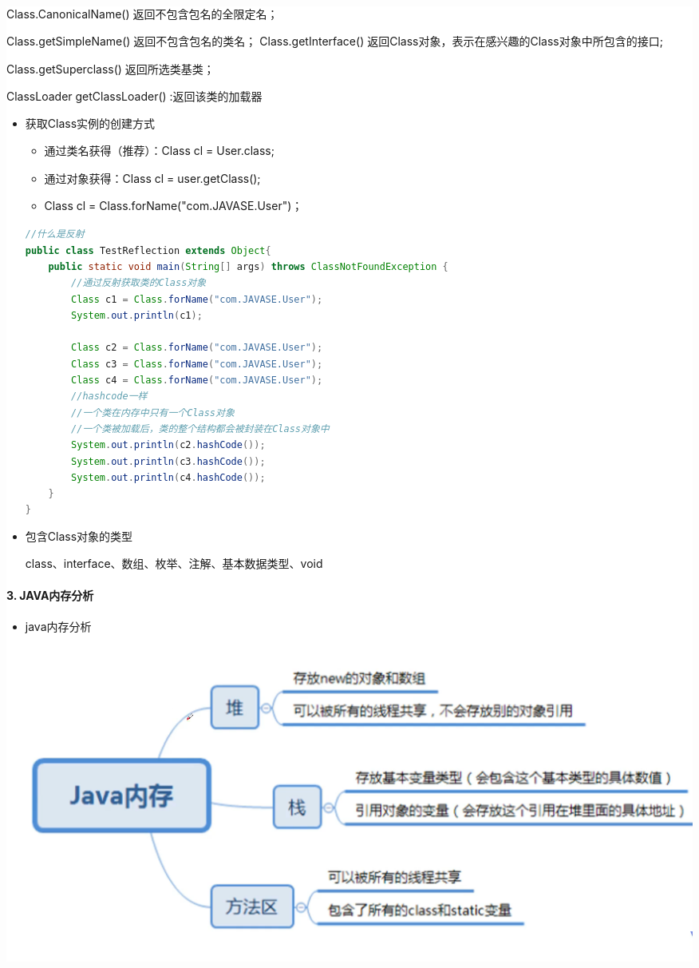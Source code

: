   Class.CanonicalName() 返回不包含包名的全限定名；

  Class.getSimpleName() 返回不包含包名的类名；
  Class.getInterface() 返回Class对象，表示在感兴趣的Class对象中所包含的接口;

  Class.getSuperclass() 返回所选类基类；

  ClassLoader getClassLoader() :返回该类的加载器

- 获取Class实例的创建方式

  - 通过类名获得（推荐）：Class cl = User.class;

  - 通过对象获得：Class cl = user.getClass();

  - Class cl = Class.forName("com.JAVASE.User")；

  ```java
  //什么是反射
  public class TestReflection extends Object{
      public static void main(String[] args) throws ClassNotFoundException {
          //通过反射获取类的Class对象
          Class c1 = Class.forName("com.JAVASE.User");
          System.out.println(c1);
  
          Class c2 = Class.forName("com.JAVASE.User");
          Class c3 = Class.forName("com.JAVASE.User");
          Class c4 = Class.forName("com.JAVASE.User");
          //hashcode一样
          //一个类在内存中只有一个Class对象
          //一个类被加载后，类的整个结构都会被封装在Class对象中
          System.out.println(c2.hashCode());
          System.out.println(c3.hashCode());
          System.out.println(c4.hashCode());
      }
  }
  ```

- 包含Class对象的类型

  class、interface、数组、枚举、注解、基本数据类型、void

#### 3. JAVA内存分析

- java内存分析

  ![](appendix\java内存.png)
